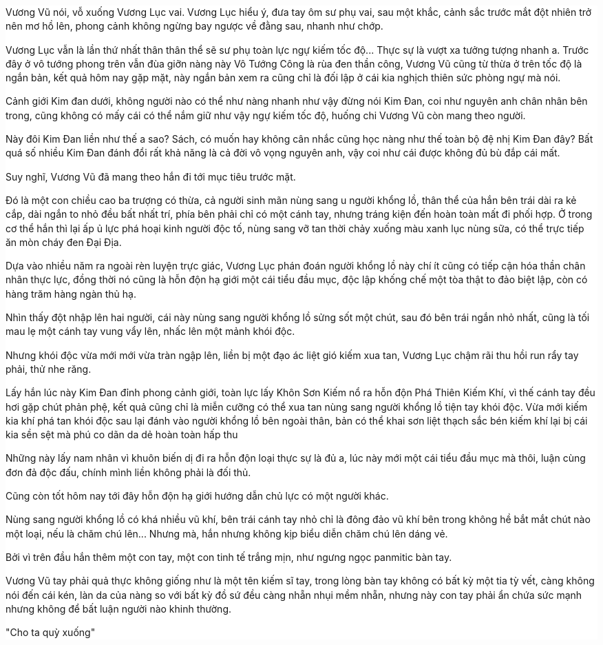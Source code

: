 Vương Vũ nói, vỗ xuống Vương Lục vai. Vương Lục hiểu ý, đưa tay ôm sư phụ vai, sau một khắc, cảnh sắc trước mắt đột nhiên trở nên mơ hồ lên, phong cảnh không ngừng bay ngược về đằng sau, nhanh như chớp.

Vương Lục vẫn là lần thứ nhất thân thân thể sẽ sư phụ toàn lực ngự kiếm tốc độ... Thực sự là vượt xa tưởng tượng nhanh a. Trước đây ở vô tướng phong trên vẫn đùa giỡn nàng này Vô Tướng Công là rùa đen thần công, Vương Vũ cũng từ thừa ở trên tốc độ là ngắn bản, kết quả hôm nay gặp mặt, này ngắn bản xem ra cũng chỉ là đối lập ở cái kia nghịch thiên sức phòng ngự mà nói.

Cảnh giới Kim đan dưới, không người nào có thể như nàng nhanh như vậy đừng nói Kim Đan, coi như nguyên anh chân nhân bên trong, cũng không có mấy cái có thể nắm giữ như vậy ngự kiếm tốc độ, huống chi Vương Vũ còn mang theo người.

Này đôi Kim Đan liền như thế a sao? Sách, có muốn hay không cân nhắc cũng học nàng như thế toàn bộ đệ nhị Kim Đan đây? Bất quá số nhiều Kim Đan đánh đổi rất khả năng là cả đời vô vọng nguyên anh, vậy coi như cái được không đủ bù đắp cái mất.

Suy nghĩ, Vương Vũ đã mang theo hắn đi tới mục tiêu trước mặt.

Đó là một con chiều cao ba trượng có thừa, cả người sinh mãn nùng sang u người khổng lồ, thân thể của hắn bên trái dài ra kẻ cắp, dài ngắn to nhỏ đều bất nhất trí, phía bên phải chỉ có một cánh tay, nhưng tráng kiện đến hoàn toàn mất đi phối hợp. Ở trong cơ thể hắn thì lại ấp ủ lực phá hoại kinh người độc tố, nùng sang vỡ tan thời chảy xuống màu xanh lục nùng sữa, có thể trực tiếp ăn mòn cháy đen Đại Địa.

Dựa vào nhiều năm ra ngoài rèn luyện trực giác, Vương Lục phán đoán người khổng lồ này chí ít cũng có tiếp cận hóa thần chân nhân thực lực, đồng thời nó cũng là hỗn độn hạ giới một cái tiểu đầu mục, độc lập khống chế một tòa thật to đảo biệt lập, còn có hàng trăm hàng ngàn thủ hạ.

Nhìn thấy đột nhập lên hai người, cái này nùng sang người khổng lồ sửng sốt một chút, sau đó bên trái ngắn nhỏ nhất, cũng là tối mau lẹ một cánh tay vung vẩy lên, nhấc lên một mảnh khói độc.

Nhưng khói độc vừa mới mới vừa tràn ngập lên, liền bị một đạo ác liệt gió kiếm xua tan, Vương Lục chậm rãi thu hồi run rẩy tay phải, thử nhe răng.

Lấy hắn lúc này Kim Đan đỉnh phong cảnh giới, toàn lực lấy Khôn Sơn Kiếm nổ ra hỗn độn Phá Thiên Kiếm Khí, vì thế cánh tay đều hơi gặp chút phản phệ, kết quả cũng chỉ là miễn cưỡng có thể xua tan nùng sang người khổng lồ tiện tay khói độc. Vừa mới kiếm kia khí phá tan khói độc sau lại đánh vào người khổng lồ bên ngoài thân, bản có thể khai sơn liệt thạch sắc bén kiếm khí lại bị cái kia sền sệt mà phú co dãn da dẻ hoàn toàn hấp thu

Những này lấy nam nhân vì khuôn biến dị đi ra hỗn độn loại thực sự là đủ a, lúc này mới một cái tiểu đầu mục mà thôi, luận cùng đơn đả độc đấu, chính mình liền không phải là đối thủ.

Cũng còn tốt hôm nay tới đây hỗn độn hạ giới hướng dẫn chủ lực có một người khác.

Nùng sang người khổng lồ có khá nhiều vũ khí, bên trái cánh tay nhỏ chỉ là đông đảo vũ khí bên trong không hề bắt mắt chút nào một loại, nếu là chăm chú lên... Nhưng mà, hắn nhưng không kịp biểu diễn chăm chú lên dáng vẻ.

Bởi vì trên đầu hắn thêm một con tay, một con tinh tế trắng mịn, như ngưng ngọc panmitic bàn tay.

Vương Vũ tay phải quả thực không giống như là một tên kiếm sĩ tay, trong lòng bàn tay không có bất kỳ một tia tỳ vết, càng không nói đến cái kén, làn da của nàng so với bất kỳ đồ sứ đều càng nhẵn nhụi mềm nhẵn, nhưng này con tay phải ẩn chứa sức mạnh nhưng không để bất luận người nào khinh thường.

"Cho ta quỳ xuống"
